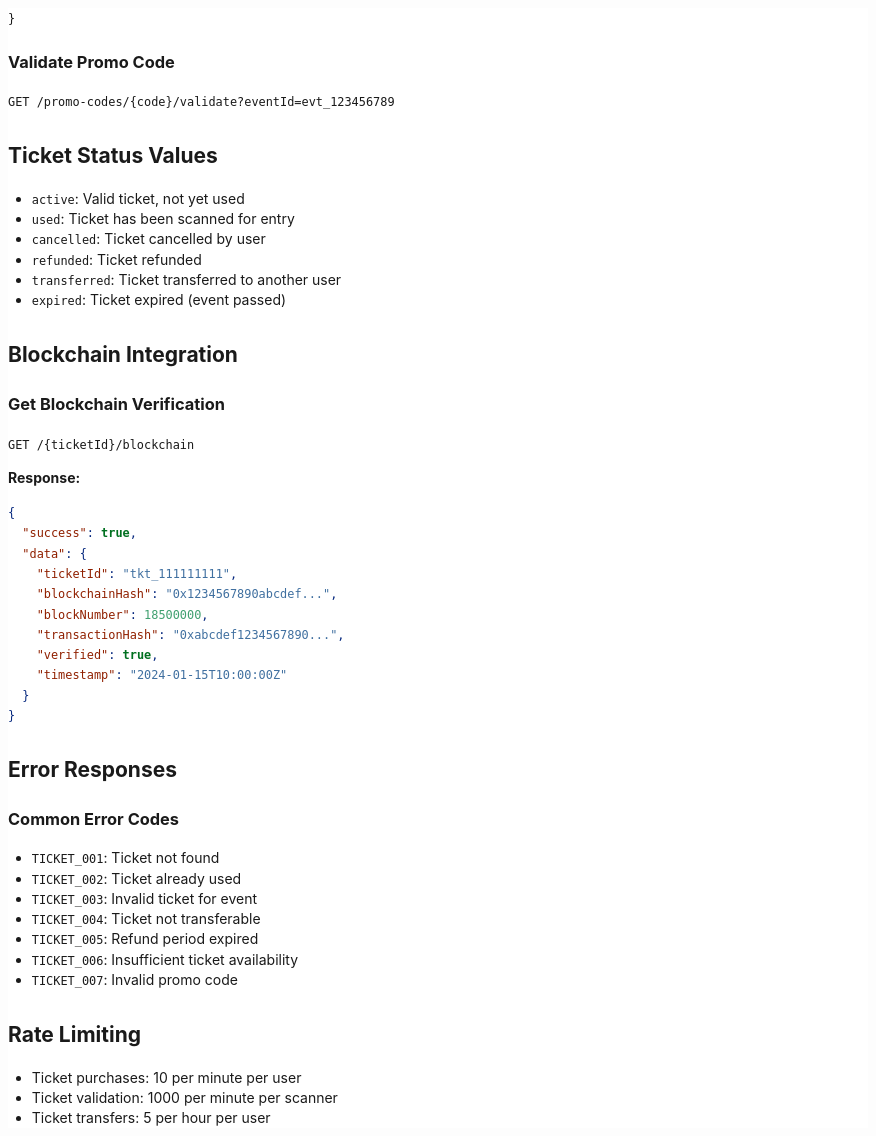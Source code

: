 ```http
}
```

### Validate Promo Code
```http
GET /promo-codes/{code}/validate?eventId=evt_123456789
```

## Ticket Status Values
- `active`: Valid ticket, not yet used
- `used`: Ticket has been scanned for entry
- `cancelled`: Ticket cancelled by user
- `refunded`: Ticket refunded
- `transferred`: Ticket transferred to another user
- `expired`: Ticket expired (event passed)

## Blockchain Integration

### Get Blockchain Verification
```http
GET /{ticketId}/blockchain
```

**Response:**
```json
{
  "success": true,
  "data": {
    "ticketId": "tkt_111111111",
    "blockchainHash": "0x1234567890abcdef...",
    "blockNumber": 18500000,
    "transactionHash": "0xabcdef1234567890...",
    "verified": true,
    "timestamp": "2024-01-15T10:00:00Z"
  }
}
```

## Error Responses

### Common Error Codes
- `TICKET_001`: Ticket not found
- `TICKET_002`: Ticket already used
- `TICKET_003`: Invalid ticket for event
- `TICKET_004`: Ticket not transferable
- `TICKET_005`: Refund period expired
- `TICKET_006`: Insufficient ticket availability
- `TICKET_007`: Invalid promo code

## Rate Limiting
- Ticket purchases: 10 per minute per user
- Ticket validation: 1000 per minute per scanner
- Ticket transfers: 5 per hour per user